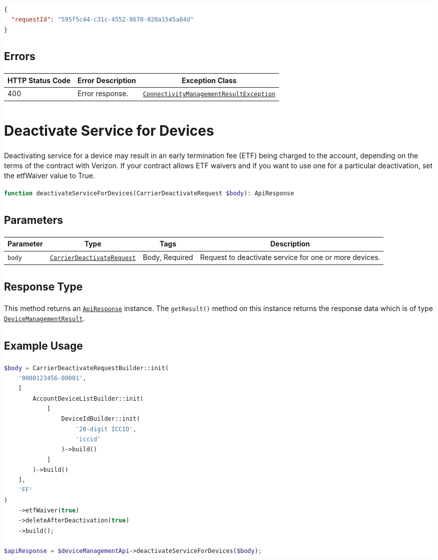 ```json
{
  "requestId": "595f5c44-c31c-4552-8670-020a1545a84d"
}
```

## Errors

| HTTP Status Code | Error Description | Exception Class |
|  --- | --- | --- |
| 400 | Error response. | [`ConnectivityManagementResultException`](../../doc/models/connectivity-management-result-exception.md) |


# Deactivate Service for Devices

Deactivating service for a device may result in an early termination fee (ETF) being charged to the account, depending on the terms of the contract with Verizon. If your contract allows ETF waivers and if you want to use one for a particular deactivation, set the etfWaiver value to True.

```php
function deactivateServiceForDevices(CarrierDeactivateRequest $body): ApiResponse
```

## Parameters

| Parameter | Type | Tags | Description |
|  --- | --- | --- | --- |
| `body` | [`CarrierDeactivateRequest`](../../doc/models/carrier-deactivate-request.md) | Body, Required | Request to deactivate service for one or more devices. |

## Response Type

This method returns an [`ApiResponse`](../../doc/api-response.md) instance. The `getResult()` method on this instance returns the response data which is of type [`DeviceManagementResult`](../../doc/models/device-management-result.md).

## Example Usage

```php
$body = CarrierDeactivateRequestBuilder::init(
    '0000123456-00001',
    [
        AccountDeviceListBuilder::init(
            [
                DeviceIdBuilder::init(
                    '20-digit ICCID',
                    'iccid'
                )->build()
            ]
        )->build()
    ],
    'FF'
)
    ->etfWaiver(true)
    ->deleteAfterDeactivation(true)
    ->build();

$apiResponse = $deviceManagementApi->deactivateServiceForDevices($body);
```
